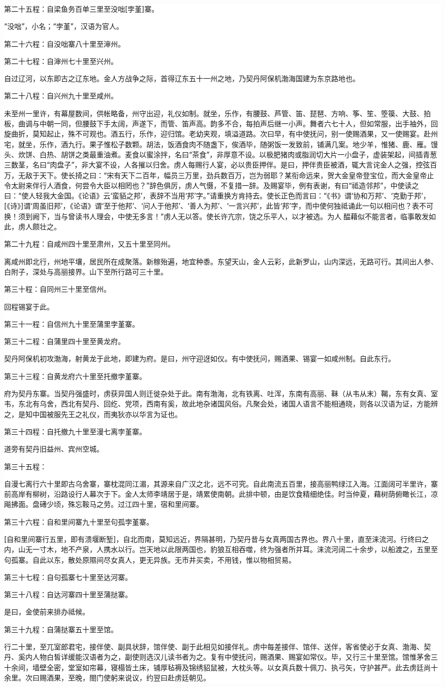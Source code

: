 第二十五程：自梁鱼务百单三里至没咄[孛堇]寨。

“没咄”，小名；“孛堇”，汉语为官人。

第二十六程：自没咄寨八十里至渖州。

第二十七程：自渖州七十里至兴州。

自过辽河，以东即古之辽东地。金人方战争之际，首得辽东五十一州之地，乃契丹阿保机渤海国建为东京路地也。

第二十八程：自兴州九十里至咸州。

未至州一里许，有幕屋数间，供帐略备，州守出迎，礼仪如制。就坐，乐作，有腰鼓、芦管、笛、琵琶、方响、筝、笙、箜篌、大鼓、拍板，曲调与中朝一同，但腰鼓下手太阔，声遂下，而管、笛声高。韵多不合，每拍声后继一小声。舞者六七十人，但如常服，出手袖外，回旋曲折，莫知起止，殊不可观也。酒五行，乐作，迎归馆。老幼夹观，填溢道路。次曰早，有中使抚问，别一使赐酒果，又一使赐宴。赴州宅，就坐，乐作，酒九行。果子惟松子数颗。胡法，饭酒食肉不随盏下，俟酒毕，随粥饭一发致前，铺满几案。地少羊，惟猪、鹿、雁。馒头、炊饼、白热、胡饼之类最重油煮。麦食以蜜涂拌，名曰“茶食”，非厚意不设。以极肥猪肉或脂润切大片一小盘子，虚装架起，间插青葱三数茎，名曰“肉盘子”，非大宴不设，人各摧以归舍。虏人每赐行人宴，必以贵臣押伴。是曰，押伴贵臣被酒，辄大言诧金人之强，控弦百万，无敌于天下。使长掎之曰：“宋有天下二百年，幅员三万里，劲兵数百万，岂为弱耶？某衔命远来，贺大金皇帝登宝位，而大金皇帝止令太尉来伴行人酒食，何尝令大臣以相罔也？”辞色俱厉，虏人气慑，不复措一辞。及赐宴毕，例有表谢，有曰“祗造邻邦”，中使读之曰：“使人轻我大金国。《论语》云‘蛮貊之邦’，表辞不当用‘邦’字。”请重换方肯持去。使长正色而言曰：“《书》谓‘协和万邦’、‘克勤于邦’，[《诗》]谓‘周虽旧邦’，《论语》谓‘至于他邦’、‘问人于他邦’、‘善人为邦’、‘一言兴邦’，此皆‘邦’字，而中使何独祗诵此一句以相问也？表不可换！须到阙下，当与曾读书人理会，中使无多言！”虏人无以答。使长许亢宗，饶之乐平人，以才被选。为人 醖藉似不能言者，临事敢发如此，虏人颇壮之。

第二十九程：自咸州四十里至肃州，又五十里至同州。

离咸州即北行，州地平壤，居民所在成聚落。新稼殆遍，地宜种黍。东望天山，金人云彩，此新罗山，山内深远，无路可行。其间出人参、白附子，深处与高丽接界。山下至所行路可三十里。

第三十程：自同州三十里至信州。

回程锡宴于此。

第三十一程：自信州九十里至蒲里孛堇寨。

第三十二程：自蒲里四十里至黄龙府。

契丹阿保机初攻渤海，射黄龙于此地，即建为府。是曰，州守迎迓如仪。有中使抚问，赐酒果、锡宴一如咸州制。自此东行。

第三十三程：自黄龙府六十里至托撤孛堇寨。

府为契丹东寨。当契丹强盛时，虏获异国人则迁徙杂处于此。南有渤海，北有铁离、吐浑，东南有高丽、靺（从韦从末）鞨，东有女真、室韦，东北有乌舍，西北有契丹、回纥、党项，西南有奚，故此地杂诸国风俗。凡聚会处，诸国人语言不能相通晓，则各以汉语为证，方能辨之，是知中国被服先王之礼仪，而夷狄亦以华言为证也。

第三十四程：自托撤九十里至漫七离孛堇寨。

道旁有契丹旧益州、宾州空城。

第三十五程：

自漫七离行六十里即古乌舍寨，寨枕混同江湄，其源来自广汉之北，远不可究。自此南流五百里，接高丽鸭绿江入海。江面阔可半里许，寨前高岸有柳树，沿路设行人幕次于下。金人太师李靖居于是，靖累使南朝。此排中顿，由是饮食精细绝佳。时当仲夏，藉树荫俯瞰长江，凉飚拂面。盘礡少顷，殊忘鞍马之劳。过江四十里，宿和里间寨。

第三十六程：自和里间寨九十里至句孤孛堇寨。

[自和里间寨行五里，即有溃堰断堑]，自北而南，莫知远近，界隔甚明，乃契丹昔与女真两国古界也。界八十里，直至涞流河。行终曰之内，山无一寸木，地不产泉，人携水以行。岂天地以此限两国也，豹狼互相吞噬，终为强者所并耳。涞流河阔二十余步，以船渡之，五里至句孤寨。自此以东，散处原隰间尽女真人，更无异族。无市井买卖，不用钱，惟以物相贸易。

第三十七程：自句孤寨七十里至达河寨。

第三十八程：自达河寨四十里至蒲挞寨。

是曰，金使前来排办祗候。

第三十九程：自蒲挞寨五十里至馆。

行二十里，至兀室郎君宅，接伴使、副具状辞，馆伴使、副于此相见如接伴礼。虏中每差接伴、馆伴、送伴，客省使必于女真、渤海、契丹、奚内人物白皙详缓能汉语者为之，副使则选汉儿读书者为之。复有中使抚问，赐酒果、赐宴如常仪。毕，又行三十里至馆。馆惟茅舍三十余间，墙壁全密，堂室如帘幕，寝榻皆土床，铺厚毡褥及锦绣貂鼠被，大枕头等。以女真兵数十佩刀、执弓矢，守护甚严。此去虏廷尚十余里。次曰赐酒果，至晚，閤门使躬来说议，约翌曰赴虏廷朝见。
